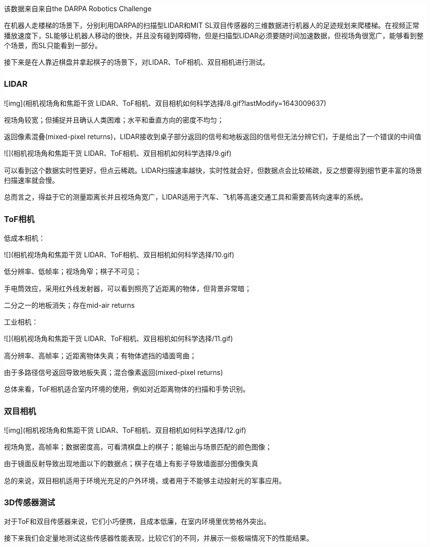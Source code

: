 该数据来自来自the DARPA Robotics Challenge

在机器人走楼梯的场景下，分别利用DARPA的扫描型LIDAR和MIT SL双目传感器的三维数据进行机器人的足迹规划来爬楼梯。在视频正常播放速度下，SL能够让机器人移动的很快，并且没有碰到障碍物，但是扫描型LIDAR必须要随时间加速数据，但视场角很宽广，能够看到整个场景，而SL只能看到一部分。

接下来是在人靠近棋盘并拿起棋子的场景下，对LIDAR、ToF相机、双目相机进行测试。

### LIDAR

![img](相机视场角和焦距干货 LIDAR、ToF相机、双目相机如何科学选择/8.gif?lastModify=1643009637)

视场角较宽；但捕捉并且确认人类困难；水平和垂直方向的密度不均匀；

返回像素混叠(mixed-pixel returns)，LIDAR接收到桌子部分返回的信号和地板返回的信号但无法分辨它们，于是给出了一个错误的中间值

![](相机视场角和焦距干货 LIDAR、ToF相机、双目相机如何科学选择/9.gif)

可以看到这个数据实时性更好，但点云稀疏。LIDAR扫描速率越快，实时性就会好，但数据点会比较稀疏，反之想要得到细节更丰富的场景扫描速率就会慢。

总而言之，得益于它的测量距离长并且视场角宽广，LIDAR适用于汽车、飞机等高速交通工具和需要高转向速率的系统。

### ToF相机

低成本相机：

![](相机视场角和焦距干货 LIDAR、ToF相机、双目相机如何科学选择/10.gif)

低分辨率、低帧率；视场角窄；棋子不可见；

手电筒效应，采用红外线发射器，可以看到照亮了近距离的物体，但背景非常暗；

二分之一的地板消失；存在mid-air returns

工业相机：

![](相机视场角和焦距干货 LIDAR、ToF相机、双目相机如何科学选择/11.gif)

高分辨率、高帧率；近距离物体失真；有物体遮挡的墙面弯曲；

由于多路径信号返回导致地板失真；混合像素返回(mixed-pixel returns)

总体来看，ToF相机适合室内环境的使用，例如对近距离物体的扫描和手势识别。

### 双目相机

![img](相机视场角和焦距干货 LIDAR、ToF相机、双目相机如何科学选择/12.gif)

视场角宽，高帧率；数据密度高，可看清棋盘上的棋子；能输出与场景匹配的颜色图像；

由于镜面反射导致出现地面以下的数据点；棋子在墙上有影子导致墙面部分图像失真

总的来说，双目相机适用于环境光充足的户外环境，或者用于不能够主动投射光的军事应用。

### 3D传感器测试

对于ToF和双目传感器来说，它们小巧便携，且成本低廉，在室内环境里优势格外突出。

接下来我们会定量地测试这些传感器性能表现，比较它们的不同，并展示一些极端情况下的性能结果。
